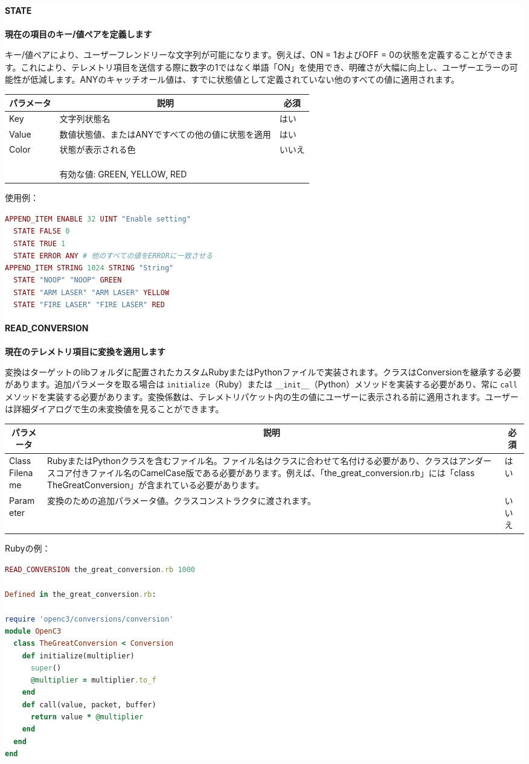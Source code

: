 #### STATE
**現在の項目のキー/値ペアを定義します**

キー/値ペアにより、ユーザーフレンドリーな文字列が可能になります。例えば、ON = 1およびOFF = 0の状態を定義することができます。これにより、テレメトリ項目を送信する際に数字の1ではなく単語「ON」を使用でき、明確さが大幅に向上し、ユーザーエラーの可能性が低減します。ANYのキャッチオール値は、すでに状態値として定義されていない他のすべての値に適用されます。

| パラメータ | 説明 | 必須 |
|-----------|-------------|----------|
| Key | 文字列状態名 | はい |
| Value | 数値状態値、またはANYですべての他の値に状態を適用 | はい |
| Color | 状態が表示される色<br/><br/>有効な値: <span class="values">GREEN, YELLOW, RED</span> | いいえ |

使用例：
```ruby
APPEND_ITEM ENABLE 32 UINT "Enable setting"
  STATE FALSE 0
  STATE TRUE 1
  STATE ERROR ANY # 他のすべての値をERRORに一致させる
APPEND_ITEM STRING 1024 STRING "String"
  STATE "NOOP" "NOOP" GREEN
  STATE "ARM LASER" "ARM LASER" YELLOW
  STATE "FIRE LASER" "FIRE LASER" RED
```

#### READ_CONVERSION
**現在のテレメトリ項目に変換を適用します**

変換はターゲットのlibフォルダに配置されたカスタムRubyまたはPythonファイルで実装されます。クラスはConversionを継承する必要があります。追加パラメータを取る場合は `initialize`（Ruby）または `__init__`（Python）メソッドを実装する必要があり、常に `call` メソッドを実装する必要があります。変換係数は、テレメトリパケット内の生の値にユーザーに表示される前に適用されます。ユーザーは詳細ダイアログで生の未変換値を見ることができます。

| パラメータ | 説明 | 必須 |
|-----------|-------------|----------|
| Class Filename | RubyまたはPythonクラスを含むファイル名。ファイル名はクラスに合わせて名付ける必要があり、クラスはアンダースコア付きファイル名のCamelCase版である必要があります。例えば、「the_great_conversion.rb」には「class TheGreatConversion」が含まれている必要があります。 | はい |
| Parameter | 変換のための追加パラメータ値。クラスコンストラクタに渡されます。 | いいえ |

Rubyの例：
```ruby
READ_CONVERSION the_great_conversion.rb 1000

Defined in the_great_conversion.rb:

require 'openc3/conversions/conversion'
module OpenC3
  class TheGreatConversion < Conversion
    def initialize(multiplier)
      super()
      @multiplier = multiplier.to_f
    end
    def call(value, packet, buffer)
      return value * @multiplier
    end
  end
end
```
